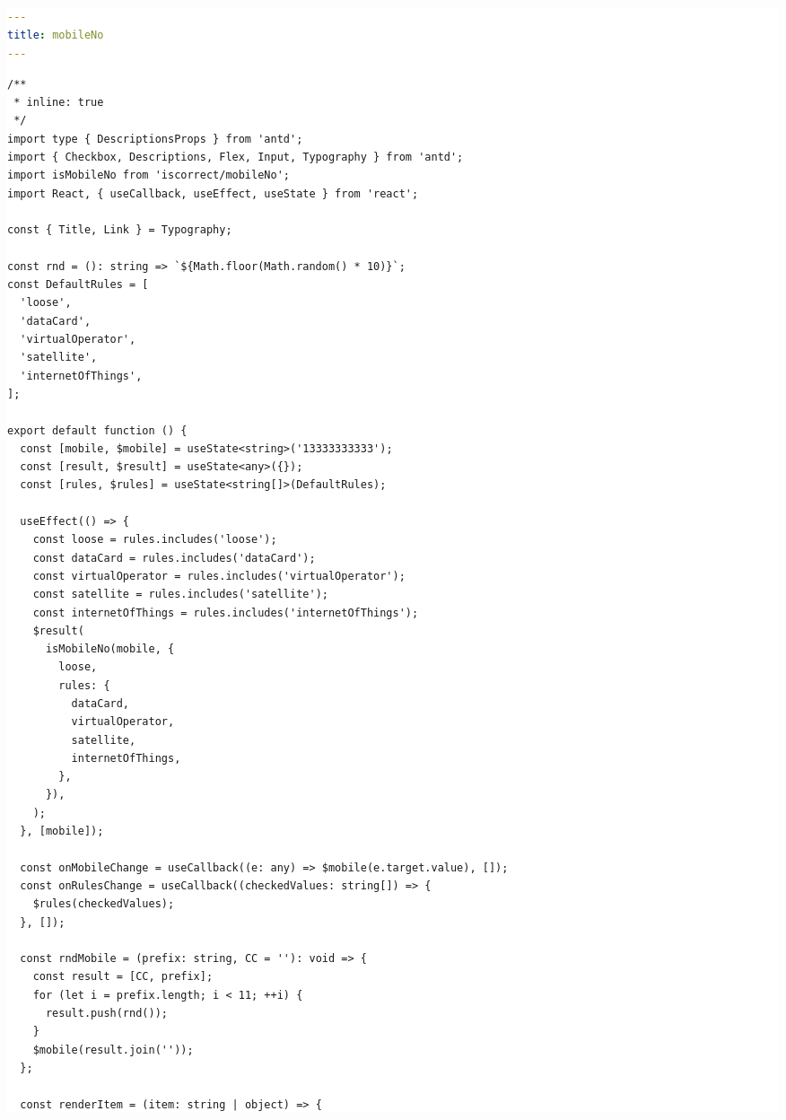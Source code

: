 ```yaml
---
title: mobileNo
---
```


```tsx
/**
 * inline: true
 */
import type { DescriptionsProps } from 'antd';
import { Checkbox, Descriptions, Flex, Input, Typography } from 'antd';
import isMobileNo from 'iscorrect/mobileNo';
import React, { useCallback, useEffect, useState } from 'react';

const { Title, Link } = Typography;

const rnd = (): string => `${Math.floor(Math.random() * 10)}`;
const DefaultRules = [
  'loose',
  'dataCard',
  'virtualOperator',
  'satellite',
  'internetOfThings',
];

export default function () {
  const [mobile, $mobile] = useState<string>('13333333333');
  const [result, $result] = useState<any>({});
  const [rules, $rules] = useState<string[]>(DefaultRules);

  useEffect(() => {
    const loose = rules.includes('loose');
    const dataCard = rules.includes('dataCard');
    const virtualOperator = rules.includes('virtualOperator');
    const satellite = rules.includes('satellite');
    const internetOfThings = rules.includes('internetOfThings');
    $result(
      isMobileNo(mobile, {
        loose,
        rules: {
          dataCard,
          virtualOperator,
          satellite,
          internetOfThings,
        },
      }),
    );
  }, [mobile]);

  const onMobileChange = useCallback((e: any) => $mobile(e.target.value), []);
  const onRulesChange = useCallback((checkedValues: string[]) => {
    $rules(checkedValues);
  }, []);

  const rndMobile = (prefix: string, CC = ''): void => {
    const result = [CC, prefix];
    for (let i = prefix.length; i < 11; ++i) {
      result.push(rnd());
    }
    $mobile(result.join(''));
  };

  const renderItem = (item: string | object) => {
```